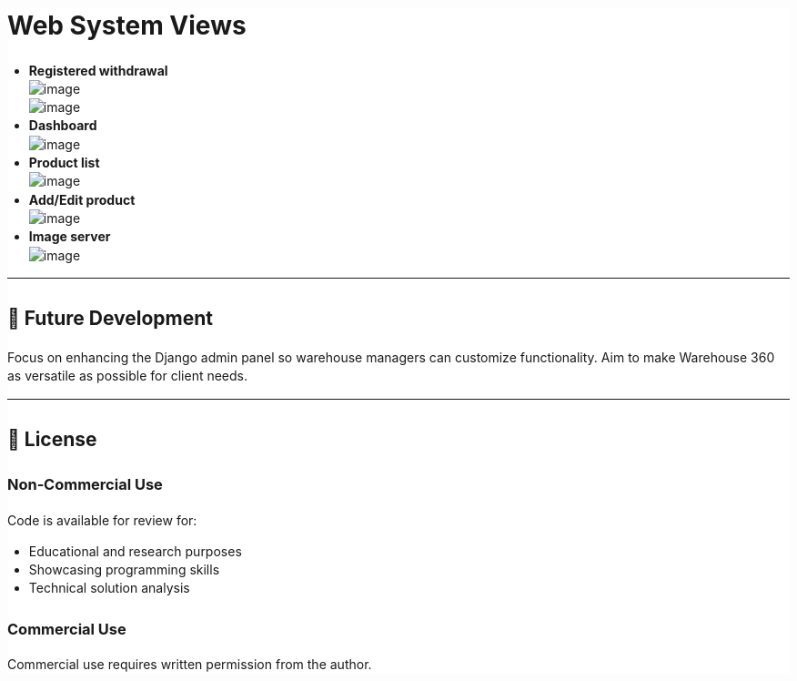
# Web System Views

- **Registered withdrawal**  
  ![image](https://github.com/user-attachments/assets/f619868e-6274-4b4c-8f46-0c2e7f7a0782)  
  <img width="670" alt="image" src="https://github.com/user-attachments/assets/2469f3bc-6769-4e09-974c-5cd441e007e5" />
- **Dashboard**  
  ![image](https://github.com/user-attachments/assets/b41a67fe-c248-4705-a1dd-bff8fe364fa5)
- **Product list**  
  ![image](https://github.com/user-attachments/assets/43d203a4-a9e7-409c-b1ec-33ec621b0776)
- **Add/Edit product**  
  ![image](https://github.com/user-attachments/assets/b4b5b546-32e4-458c-bac7-2f7cb75d850b)
- **Image server**  
  ![image](https://github.com/user-attachments/assets/cacd4e0d-827b-47c4-83e9-e014f7e1e65b)


---

## 🚀 Future Development

Focus on enhancing the Django admin panel so warehouse managers can customize functionality. Aim to make Warehouse 360 as versatile as possible for client needs.

---

## 📄 License

### Non‑Commercial Use
Code is available for review for:
- Educational and research purposes  
- Showcasing programming skills  
- Technical solution analysis  

### Commercial Use
Commercial use requires written permission from the author.
